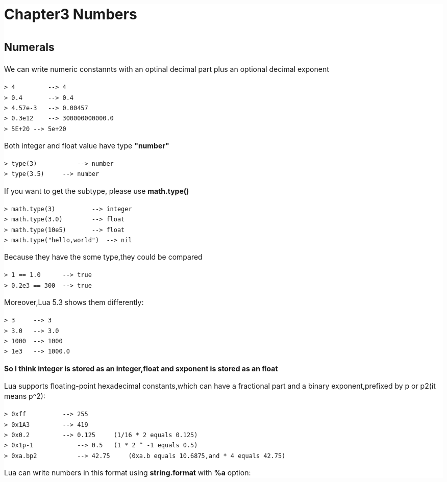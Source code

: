 # Chapter3 Numbers

## Numerals
We can write numeric constannts with an optinal decimal part plus an optional decimal exponent 

```
> 4			--> 4
> 0.4		--> 0.4
> 4.57e-3	--> 0.00457
> 0.3e12	--> 300000000000.0
> 5E+20	--> 5e+20
```
Both integer and float value have type **"number"**  

```
> type(3)			--> number
> type(3.5)		--> number
```
If you want to get the subtype, please use **math.type()**

```
> math.type(3) 			--> integer
> math.type(3.0) 		--> float
> math.type(10e5)		--> float
> math.type("hello,world")  --> nil
```
Because they have the some type,they could be compared

```
> 1 == 1.0		--> true
> 0.2e3 == 300	--> true
```

Moreover,Lua 5.3 shows them differently:  

```
> 3		--> 3
> 3.0	--> 3.0
> 1000	--> 1000
> 1e3	--> 1000.0
```
**So I think integer is stored as an integer,float and sxponent is stored as an float**

Lua supports floating-point	hexadecimal constants,which can have a fractional part and a binary exponent,prefixed by p or p2(it means p^2):

```
> 0xff			--> 255
> 0x1A3			--> 419
> 0x0.2			--> 0.125	  (1/16 * 2 equals 0.125)
> 0x1p-1			--> 0.5	  (1 * 2 ^ -1 equals 0.5)
> 0xa.bp2			--> 42.75	  (0xa.b equals 10.6875,and * 4 equals 42.75)
```
Lua can write numbers in this format using **string.format** with **%a** option:  
